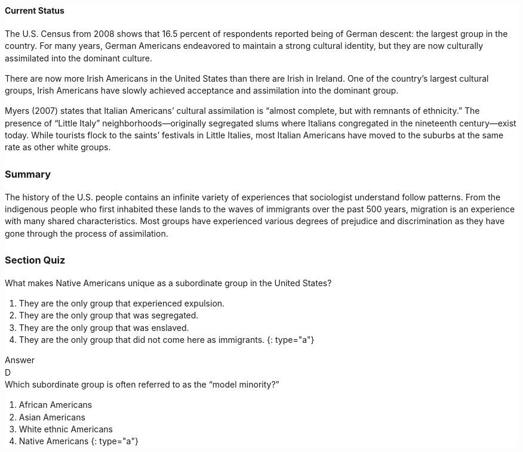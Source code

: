 #### Current Status

The U.S. Census from 2008 shows that 16.5 percent of respondents reported being of German descent: the largest group in the country. For many years, German Americans endeavored to maintain a strong cultural identity, but they are now culturally assimilated into the dominant culture.

There are now more Irish Americans in the United States than there are Irish in Ireland. One of the country’s largest cultural groups, Irish Americans have slowly achieved acceptance and assimilation into the dominant group.

Myers (2007) states that Italian Americans’ cultural assimilation is “almost complete, but with remnants of ethnicity.” The presence of “Little Italy” neighborhoods—originally segregated slums where Italians congregated in the nineteenth century—exist today. While tourists flock to the saints’ festivals in Little Italies, most Italian Americans have moved to the suburbs at the same rate as other white groups.

### Summary

The history of the U.S. people contains an infinite variety of experiences that sociologist understand follow patterns. From the indigenous people who first inhabited these lands to the waves of immigrants over the past 500 years, migration is an experience with many shared characteristics. Most groups have experienced various degrees of prejudice and discrimination as they have gone through the process of assimilation.

### Section Quiz

<div data-type="exercise" data-element-type="section-quiz">
<div data-type="problem" markdown="1">
What makes Native Americans unique as a subordinate group in the United States?

1.  They are the only group that experienced expulsion.
2.  They are the only group that was segregated.
3.  They are the only group that was enslaved.
4.  They are the only group that did not come here as immigrants.
{: type="a"}

</div>
<div data-type="solution" markdown="1">
<div data-type="title">
Answer
</div>
D

</div>
</div>

<div data-type="exercise" data-element-type="section-quiz">
<div data-type="problem" markdown="1">
Which subordinate group is often referred to as the “model minority?”

1.  African Americans
2.  Asian Americans
3.  White ethnic Americans
4.  Native Americans
{: type="a"}
